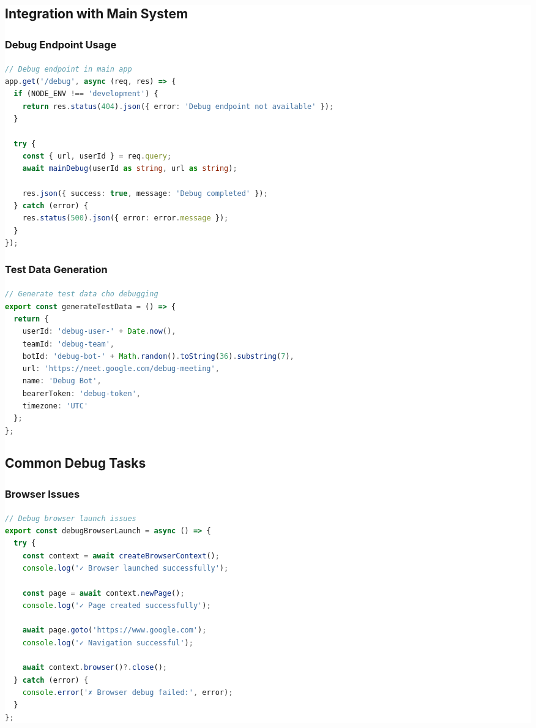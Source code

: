 ## Integration with Main System

### Debug Endpoint Usage

```typescript
// Debug endpoint in main app
app.get('/debug', async (req, res) => {
  if (NODE_ENV !== 'development') {
    return res.status(404).json({ error: 'Debug endpoint not available' });
  }
  
  try {
    const { url, userId } = req.query;
    await mainDebug(userId as string, url as string);
    
    res.json({ success: true, message: 'Debug completed' });
  } catch (error) {
    res.status(500).json({ error: error.message });
  }
});
```

### Test Data Generation

```typescript
// Generate test data cho debugging
export const generateTestData = () => {
  return {
    userId: 'debug-user-' + Date.now(),
    teamId: 'debug-team',
    botId: 'debug-bot-' + Math.random().toString(36).substring(7),
    url: 'https://meet.google.com/debug-meeting',
    name: 'Debug Bot',
    bearerToken: 'debug-token',
    timezone: 'UTC'
  };
};
```

## Common Debug Tasks

### Browser Issues

```typescript
// Debug browser launch issues
export const debugBrowserLaunch = async () => {
  try {
    const context = await createBrowserContext();
    console.log('✓ Browser launched successfully');
    
    const page = await context.newPage();
    console.log('✓ Page created successfully');
    
    await page.goto('https://www.google.com');
    console.log('✓ Navigation successful');
    
    await context.browser()?.close();
  } catch (error) {
    console.error('✗ Browser debug failed:', error);
  }
};
```
